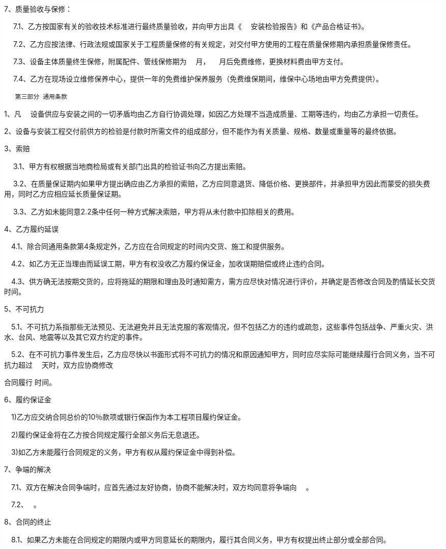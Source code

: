 7、质量验收与保修：
      
　 7.1、乙方按国家有关的验收技术标准进行最终质量验收，并向甲方出具《　 安装检验报告》和《产品合格证书》。
      
　 7.2、乙方应按法律、行政法规或国家关于工程质量保修的有关规定，对交付甲方使用的工程在质量保修期内承担质量保修责任。
      
　 7.3、设备主体质量终生保修，附属配件、管线保修期为　 月， 　月后免费维修，更换材料费由甲方支付。
      
　 7.4、乙方在现场设立维修保养中心，提供一年的免费维护保养服务（免费维保期间，维保中心场地由甲方免费提供）。
      

      


      

       第三部分 通用条款
       


       

        
1、凡 　设备供应与安装之间的一切矛盾均由乙方自行协调处理，如因乙方处理不当造成质量、工期等违约，均由乙方承担一切责任。
        
2、设备与安装工程交付前供方的检验是付款时所需文件的组成部分，但不能作为有关质量、规格、数量或重量等的最终依据。
        
3、索赔
        
　 3.1、甲方有权根据当地商检局或有关部门出具的检验证书向乙方提出索赔。
        
　 3.2、在质量保证期内如果甲方提出确应由乙方承担的索赔，乙方应同意退货、降低价格、更换部件，并承担甲方因此而蒙受的损失费用，同时乙方应相应延长质量保证期。
        
　 3.3、乙方如未能同意2.2条中任何一种方式解决索赔，甲方将从未付款中扣除相关的费用。
        
4、乙方履约延误
        
　4.1、除合同通用条款第4条规定外，乙方应在合同规定的时间内交货、施工和提供服务。
        
　4.2、如乙方无正当理由而延误工期，甲方有权没收乙方履约保证金，加收误期赔偿或终止违约合同。
        
　4.3、供方确无法按期交货的，应将拖延的期限和理由及时通知需方，需方应尽快对情况进行评价，并确定是否修改合同及酌情延长交货时间。
        
5、不可抗力
        
　5.1、不可抗力系指那些无法预见、无法避免并且无法克服的客观情况，但不包括乙方的违约或疏忽，这些事件包括战争、严重火灾、洪水、台风、地震等以及其它双方约定的事件。
        
　5.2、在不可抗力事件发生后，乙方应尽快以书面形式将不可抗力的情况和原因通知甲方，同时应尽实际可能继续履行合同义务，当不可抗力超过 　天时，双方应协商修改
        
合同履行
时间。
        
6、履约保证金
        
　1)乙方应交纳合同总价的10％款项或银行保函作为本工程项目履约保证金。
        
　2)履约保证金将在乙方按合同规定履行全部义务后无息退还。
        
　3)如乙方未能履行合同规定的义务，甲方有权从履约保证金中得到补偿。
        
7、争端的解决
        
　7.1、双方在解决合同争端时，应首先通过友好协商，协商不能解决时，双方均同意将争端向　 。
        
　7.2、　 。
        
8、合同的终止
        
　8.1、如果乙方未能在合同规定的期限内或甲方同意延长的期限内，履行其合同义务，甲方有权提出终止部分或全部合同。
        